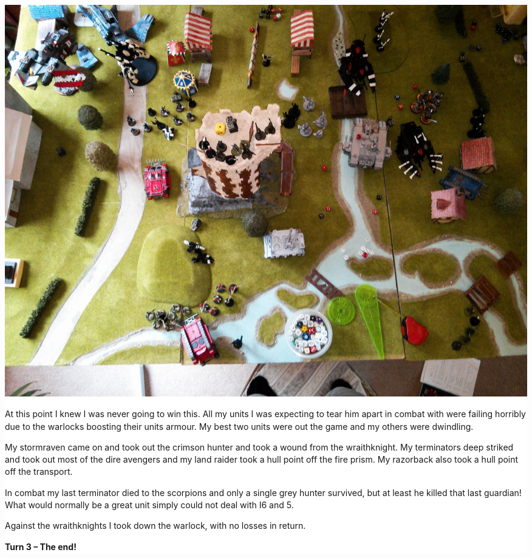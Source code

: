 ![Turn-2-GK](Turn-2-GK.jpg)

At this point I knew I was never going to win this. All my units I was expecting to tear him apart in combat with were failing horribly due to the warlocks boosting their units armour. My best two units were out the game and my others were dwindling.

My stormraven came on and took out the crimson hunter and took a wound from the wraithknight. My terminators deep striked and took out most of the dire avengers and my land raider took a hull point off the fire prism. My razorback also took a hull point off the transport.

In combat my last terminator died to the scorpions and only a single grey hunter survived, but at least he killed that last guardian! What would normally be a great unit simply could not deal with I6 and 5.

Against the wraithknights I took down the warlock, with no losses in return.

**Turn 3 – The end!**
